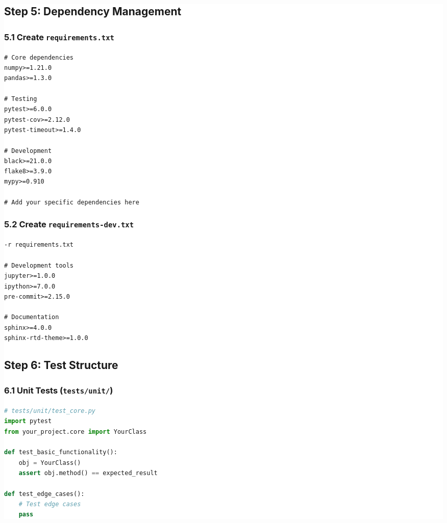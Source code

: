 
## Step 5: Dependency Management

### 5.1 Create `requirements.txt`
```
# Core dependencies
numpy>=1.21.0
pandas>=1.3.0

# Testing
pytest>=6.0.0
pytest-cov>=2.12.0
pytest-timeout>=1.4.0

# Development
black>=21.0.0
flake8>=3.9.0
mypy>=0.910

# Add your specific dependencies here
```

### 5.2 Create `requirements-dev.txt`
```
-r requirements.txt

# Development tools
jupyter>=1.0.0
ipython>=7.0.0
pre-commit>=2.15.0

# Documentation
sphinx>=4.0.0
sphinx-rtd-theme>=1.0.0
```

## Step 6: Test Structure

### 6.1 Unit Tests (`tests/unit/`)
```python
# tests/unit/test_core.py
import pytest
from your_project.core import YourClass

def test_basic_functionality():
    obj = YourClass()
    assert obj.method() == expected_result

def test_edge_cases():
    # Test edge cases
    pass
```
